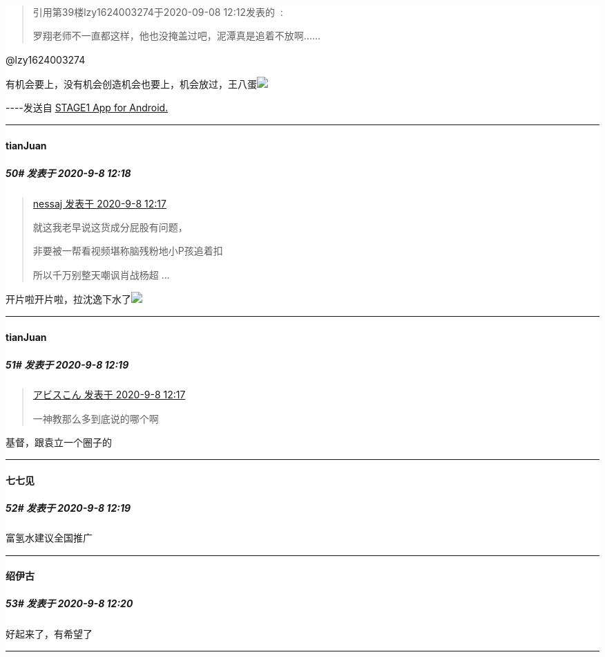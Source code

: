<blockquote>引用第39楼lzy1624003274于2020-09-08 12:12发表的  :

罗翔老师不一直都这样，他也没掩盖过吧，泥潭真是追着不放啊……</blockquote>
@lzy1624003274

有机会要上，没有机会创造机会也要上，机会放过，王八蛋<img src="https://static.saraba1st.com/image/smiley/face2017/037.png" referrerpolicy="no-referrer">


----发送自 [STAGE1 App for Android.](http://stage1.5j4m.com/?1.33)


-----

####  tianJuan  
##### 50#       发表于 2020-9-8 12:18


<blockquote><a href="httphttps://bbs.saraba1st.com/2b/forum.php?mod=redirect&amp;goto=findpost&amp;pid=48673849&amp;ptid=1958784" target="_blank">nessaj 发表于 2020-9-8 12:17</a>

就这我老早说这货成分屁股有问题，

非要被一帮看视频堪称脑残粉地小P孩追着扣

所以千万别整天嘲讽肖战杨超 ...</blockquote>
开片啦开片啦，拉沈逸下水了<img src="https://static.saraba1st.com/image/smiley/face2017/027.png" referrerpolicy="no-referrer">


-----

####  tianJuan  
##### 51#       发表于 2020-9-8 12:19


<blockquote><a href="httphttps://bbs.saraba1st.com/2b/forum.php?mod=redirect&amp;goto=findpost&amp;pid=48673840&amp;ptid=1958784" target="_blank">アビスこん 发表于 2020-9-8 12:17</a>

一神教那么多到底说的哪个啊</blockquote>
基督，跟袁立一个圈子的


-----

####  七七见  
##### 52#       发表于 2020-9-8 12:19


富氢水建议全国推广


-----

####  绍伊古  
##### 53#       发表于 2020-9-8 12:20


好起来了，有希望了


-----
